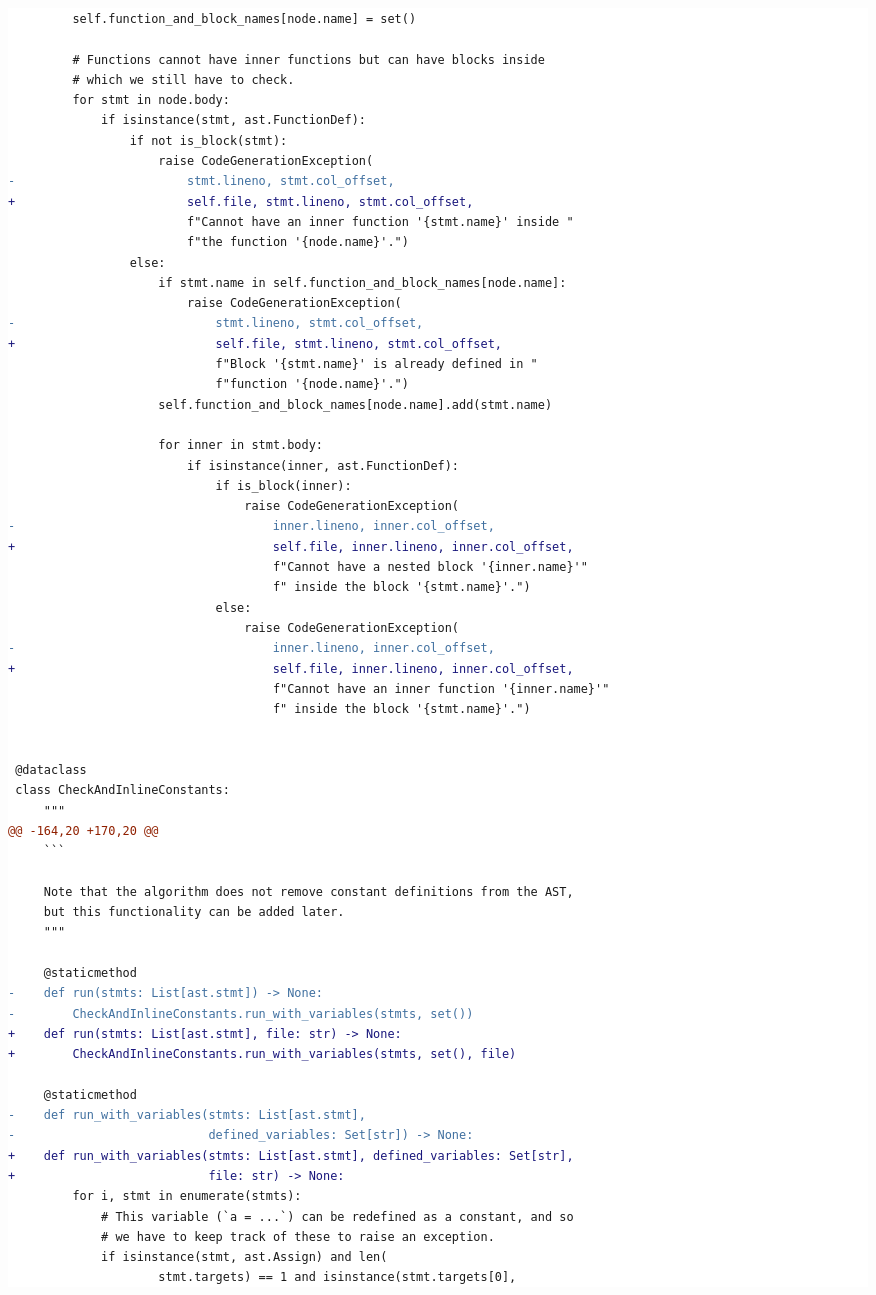 ```diff
         self.function_and_block_names[node.name] = set()
 
         # Functions cannot have inner functions but can have blocks inside
         # which we still have to check.
         for stmt in node.body:
             if isinstance(stmt, ast.FunctionDef):
                 if not is_block(stmt):
                     raise CodeGenerationException(
-                        stmt.lineno, stmt.col_offset,
+                        self.file, stmt.lineno, stmt.col_offset,
                         f"Cannot have an inner function '{stmt.name}' inside "
                         f"the function '{node.name}'.")
                 else:
                     if stmt.name in self.function_and_block_names[node.name]:
                         raise CodeGenerationException(
-                            stmt.lineno, stmt.col_offset,
+                            self.file, stmt.lineno, stmt.col_offset,
                             f"Block '{stmt.name}' is already defined in "
                             f"function '{node.name}'.")
                     self.function_and_block_names[node.name].add(stmt.name)
 
                     for inner in stmt.body:
                         if isinstance(inner, ast.FunctionDef):
                             if is_block(inner):
                                 raise CodeGenerationException(
-                                    inner.lineno, inner.col_offset,
+                                    self.file, inner.lineno, inner.col_offset,
                                     f"Cannot have a nested block '{inner.name}'"
                                     f" inside the block '{stmt.name}'.")
                             else:
                                 raise CodeGenerationException(
-                                    inner.lineno, inner.col_offset,
+                                    self.file, inner.lineno, inner.col_offset,
                                     f"Cannot have an inner function '{inner.name}'"
                                     f" inside the block '{stmt.name}'.")
 
 
 @dataclass
 class CheckAndInlineConstants:
     """
@@ -164,20 +170,20 @@
     ```
 
     Note that the algorithm does not remove constant definitions from the AST,
     but this functionality can be added later.
     """
 
     @staticmethod
-    def run(stmts: List[ast.stmt]) -> None:
-        CheckAndInlineConstants.run_with_variables(stmts, set())
+    def run(stmts: List[ast.stmt], file: str) -> None:
+        CheckAndInlineConstants.run_with_variables(stmts, set(), file)
 
     @staticmethod
-    def run_with_variables(stmts: List[ast.stmt],
-                           defined_variables: Set[str]) -> None:
+    def run_with_variables(stmts: List[ast.stmt], defined_variables: Set[str],
+                           file: str) -> None:
         for i, stmt in enumerate(stmts):
             # This variable (`a = ...`) can be redefined as a constant, and so
             # we have to keep track of these to raise an exception.
             if isinstance(stmt, ast.Assign) and len(
                     stmt.targets) == 1 and isinstance(stmt.targets[0],
```